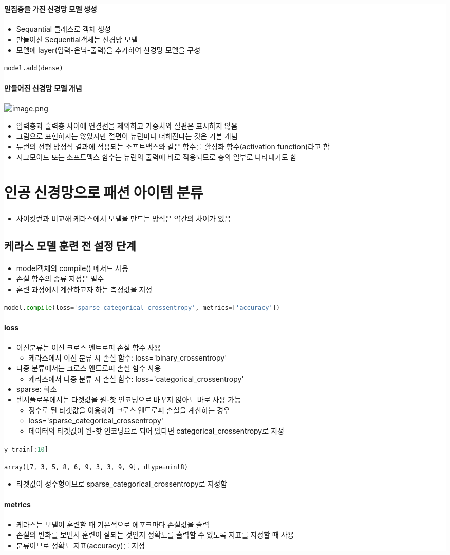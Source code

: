 #### 밀집층을 가진 신경망 모델 생성
- Sequantial 클래스로 객체 생성
- 만들어진 Sequential객체는 신경망 모델
- 모델에 layer(입력-은닉-출력)을 추가하여 신경망 모델을 구성


```python
model.add(dense)
```

#### 만들어진 신경망 모델 개념
![image.png](attachment:image.png)
- 입력층과 출력층 사이에 연결선을 제외하고 가중치와 절편은 표시하지 않음
- 그림으로 표현하지는 않았지만 절편이 뉴런마다 더해진다는 것은 기본 개념
- 뉴런의 선형 방정식 결과에 적용되는 소프트맥스와 같은 함수를 활성화 함수(activation function)라고 함
- 시그모이드 또는 소프트맥스 함수는 뉴런의 출력에 바로 적용되므로 층의 일부로 나타내기도 함

# 인공 신경망으로 패션 아이템 분류
- 사이킷런과 비교해 케라스에서 모델을 만드는 방식은 약간의 차이가 있음

## 케라스 모델 훈련 전 설정 단계
- model객체의 compile() 메서드 사용
- 손실 함수의 종류 지정은 필수
- 훈련 과정에서 계산하고자 하는 측정값을 지정


```python
model.compile(loss='sparse_categorical_crossentropy', metrics=['accuracy'])
```

#### loss
- 이진분류는 이진 크로스 엔트로피 손실 함수 사용
    - 케라스에서 이진 분류 시 손실 함수: loss='binary_crossentropy'
- 다중 분류에서는 크로스 엔트로피 손실 함수 사용
    - 케라스에서 다중 분류 시 손실 함수: loss='categorical_crossentropy'
- sparse: 희소
- 텐서플로우에서는 타겟값을 원-핫 인코딩으로 바꾸지 않아도 바로 사용 가능
    - 정수로 된 타겟값을 이용하여 크로스 엔트로피 손실을 계산하는 경우
    - loss='sparse_categorical_crossentropy'
    - 데이터의 타겟값이 원-핫 인코딩으로 되어 있다면 categorical_crossentropy로 지정


```python
y_train[:10]
```




    array([7, 3, 5, 8, 6, 9, 3, 3, 9, 9], dtype=uint8)



- 타겟값이 정수형이므로 sparse_categorical_crossentropy로 지정함

#### metrics
- 케라스는 모델이 훈련할 때 기본적으로 에포크마다 손실값을 출력
- 손실의 변화를 보면서 훈련이 잘되는 것인지 정확도를 출력할 수 있도록 지표를 지정할 때 사용
- 분류이므로 정확도 지표(accuracy)를 지정
